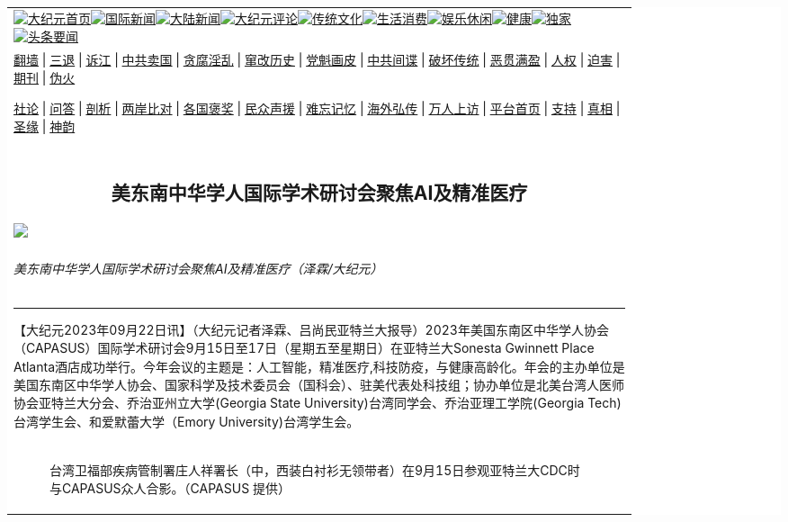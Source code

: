<a name="1" id="1" target="_blank"></a><span id="1"></span>
<table align=center border="0"><tr><td colspan="2" VALIGN=TOP><a href="https://github.com/19920513/djy/blob/master/gb/nf1351518.md#1"><img src="https://raw.githubusercontent.com/19920513/www/master/t/djy/1.jpg" title="大纪元首页" alt="大纪元首页"></a><a href="https://github.com/19920513/djy/blob/master/gb/n24hr.md#1"><img src="https://raw.githubusercontent.com/19920513/www/master/t/djy/3.jpg" title="国际新闻" alt="国际新闻"></a><a href="https://github.com/19920513/djy/blob/master/gb/nsc413.md#1"><img src="https://raw.githubusercontent.com/19920513/www/master/t/djy/4.jpg" title="大陆新闻" alt="大陆新闻"></a><a href="https://github.com/19920513/djy/blob/master/gb/news392.md#1"><img src="https://raw.githubusercontent.com/19920513/www/master/t/djy/5.jpg" title="大纪元评论" alt="大纪元评论"></a><a href="https://github.com/19920513/djy/blob/master/gb/news2007.md#1"><img src="https://raw.githubusercontent.com/19920513/www/master/t/djy/6.jpg" title="传统文化" alt="传统文化"></a><a href="https://github.com/19920513/djy/blob/master/gb/news2008.md#1"><img src="https://raw.githubusercontent.com/19920513/www/master/t/djy/7.jpg" title="生活消费" alt="生活消费"></a><a href="https://github.com/19920513/djy/blob/master/gb/ncyule.md#1"><img src="https://raw.githubusercontent.com/19920513/www/master/t/djy/8.jpg" title="娱乐休闲" alt="娱乐休闲"></a><a href="https://github.com/19920513/djy/blob/master/gb/nsc1002.md#1"><img src="https://raw.githubusercontent.com/19920513/www/master/t/djy/9.jpg" title="健康" alt="健康"></a><a href="https://github.com/19920513/djy/blob/master/gb/nf6092.md#1"><img src="https://raw.githubusercontent.com/19920513/www/master/t/djy/10a.jpg" title="独家" alt="独家"></a><a href="https://github.com/19920513/djy/blob/master/gb/nf4514.md#1"><img src="https://raw.githubusercontent.com/19920513/www/master/t/djy/12a.jpg" title="头条要闻" alt="头条要闻"></a></td></tr>
<tr><td colspan="2" VALIGN=TOP><a target="_blank" href="https://github.com/19920513/www/blob/master/README.md?zsrh#1">翻墙</a> | <a target="_blank" href="https://github.com/19920513/djy/blob/master/gb/nf5657.md#1">三退</a> | <a target="_blank" href="https://github.com/19920513/djy/blob/master/gb/nf6124.md#1">诉江</a> | <a target="_blank" href="https://github.com/19920513/djy/blob/master/gb/nf1176117.md#1">中共卖国</a> | <a target="_blank" href="https://github.com/19920513/djy/blob/master/gb/nf5773.md#1">贪腐淫乱</a> | <a target="_blank" href="https://github.com/19920513/djy/blob/master/gb/nf1176115.md#1">窜改历史</a> | <a target="_blank" href="https://github.com/19920513/djy/blob/master/gb/nf1176107.md#1">党魁画皮</a> | <a target="_blank" href="https://github.com/19920513/djy/blob/master/gb/nf1320400.md#1">中共间谍</a> | <a target="_blank" href="https://github.com/19920513/djy/blob/master/gb/nf1176114.md#1">破坏传统</a> | <a target="_blank" href="https://github.com/19920513/ntdtv/blob/master/gb/prog447_1.md#1">恶贯满盈</a> | <a target="_blank" href="https://github.com/19920513/djy/blob/master/gb/ncid278.md#1">人权</a> | <a target="_blank" href="https://github.com/19920513/djy/blob/master/gb/nf1176111.md#1">迫害</a> | <a target="_blank" href="https://gitlab.com/szzdlab/mh-qikan/blob/master/README.md#1">期刊</a> | <a target="_blank" href="https://github.com/19920513/djy/blob/master/gb/nf5562.md#1">伪火</a></p><p><a target="_blank" href="https://github.com/19920513/djy/blob/master/gb/9p.md#1">社论</a> | <a target="_blank" href="https://github.com/19920513/djy/blob/master/gb/nf4378.md#1">问答</a> | <a target="_blank" href="https://github.com/19920513/djy/blob/master/gb/nf5792.md#1">剖析</a> | <a target="_blank" href="https://github.com/19920513/djy/blob/master/gb/nf5735.md#1">两岸比对</a> | <a target="_blank" href="https://github.com/19920513/djy/blob/master/gb/nf6119.md#1">各国褒奖</a> | <a target="_blank" href="https://github.com/19920513/djy/blob/master/gb/nf6120.md#1">民众声援</a> | <a target="_blank" href="https://github.com/19920513/djy/blob/master/gb/nf1188594.md#1">难忘记忆</a> | <a target="_blank" href="https://github.com/19920513/djy/blob/master/gb/nf3180.md#1">海外弘传</a> | <a target="_blank" href="https://github.com/19920513/djy/blob/master/gb/nf5410.md#1">万人上访</a> | <a target="_blank" href="https://github.com/19920513/www/blob/master/README.md?zsrh#1">平台首页</a> | <a target="_blank" href="https://github.com/19920513/djy/blob/master/gb/nf4386.md#1">支持</a> | <a target="_blank" href="https://github.com/19920513/djy/blob/master/gb/nf4389.md#1">真相</a> | <a target="_blank" href="https://github.com/19920513/djy/blob/master/gb/nf5790.md#1">圣缘</a> | <a target="_blank" href="https://github.com/19920513/djy/blob/master/gb/nf4786.md#1">神韵</a></td></tr>
<tr><td VALIGN=TOP width="626"><h2 align=center>美东南中华学人国际学术研讨会聚焦AI及精准医疗</h2>
<img width="600" src="https://i.epochtimes.com/assets/uploads/2023/09/id14078779-IMG_9434-1-600x400.jpg" />
<h6>美东南中华学人国际学术研讨会聚焦AI及精准医疗（泽霖/大纪元）
</h6>
<hr>
	<p>【大纪元2023年09月22日讯】（大纪元记者泽霖、吕尚民亚特兰大报导）2023年美国东南区中华学人协会（CAPASUS）国际学术研讨会9月15日至17日（星期五至星期日）在亚特兰大Sonesta Gwinnett Place Atlanta酒店成功举行。今年会议的主题是：人工智能，<ahref="https://github.com/19920513/djy/blob/master/gb/tag/%E7%B2%BE%E5%87%86%E5%8C%BB%E7%96%97.md#1">精准医疗</a>,科技防疫，与健康高龄化。年会的主办单位是美国东南区中华学人协会、国家科学及技术委员会（国科会）、驻美代表处科技组；协办单位是北美台湾人医师协会亚特兰大分会、乔治亚州立大学(Georgia State University)台湾同学会、乔治亚理工学院(Georgia Tech)台湾学生会、和爱默蕾大学（Emory University)台湾学生会。</p>
<figure id="attachment_14079985" aria-describedby="caption-attachment-14079985" style="width: 600px" class="wp-caption aligncenter"><a target="_blank" href="https://i.epochtimes.com/assets/uploads/2023/09/id14079985-111-e1695516383678.jpg"><img class="size-large wp-image-14079985" src="https://i.epochtimes.com/assets/uploads/2023/09/id14079985-111-600x600.jpg" alt="" width="600" b="600" /></a><figcaption id="caption-attachment-14079985" class="wp-caption-text">台湾卫福部疾病管制署庄人祥署长（中，西装白衬衫无领带者）在9月15日参观亚特兰大CDC时与CAPASUS众人合影。（CAPASUS 提供）</figcaption></figure>